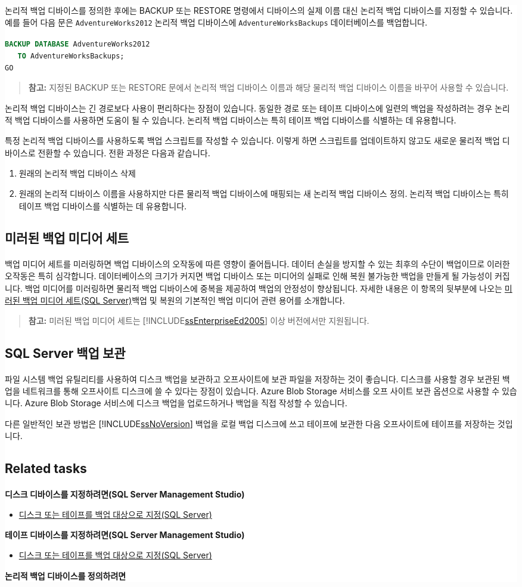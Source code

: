  논리적 백업 디바이스를 정의한 후에는 BACKUP 또는 RESTORE 명령에서 디바이스의 실제 이름 대신 논리적 백업 디바이스를 지정할 수 있습니다. 예를 들어 다음 문은 `AdventureWorks2012` 논리적 백업 디바이스에 `AdventureWorksBackups` 데이터베이스를 백업합니다.  
  
```sql  
BACKUP DATABASE AdventureWorks2012   
   TO AdventureWorksBackups;  
GO  
```  
  
> **참고:** 지정된 BACKUP 또는 RESTORE 문에서 논리적 백업 디바이스 이름과 해당 물리적 백업 디바이스 이름을 바꾸어 사용할 수 있습니다.  
  
 논리적 백업 디바이스는 긴 경로보다 사용이 편리하다는 장점이 있습니다. 동일한 경로 또는 테이프 디바이스에 일련의 백업을 작성하려는 경우 논리적 백업 디바이스를 사용하면 도움이 될 수 있습니다. 논리적 백업 디바이스는 특히 테이프 백업 디바이스를 식별하는 데 유용합니다.  
  
 특정 논리적 백업 디바이스를 사용하도록 백업 스크립트를 작성할 수 있습니다. 이렇게 하면 스크립트를 업데이트하지 않고도 새로운 물리적 백업 디바이스로 전환할 수 있습니다. 전환 과정은 다음과 같습니다.  
  
1.  원래의 논리적 백업 디바이스 삭제  
  
2.  원래의 논리적 디바이스 이름을 사용하지만 다른 물리적 백업 디바이스에 매핑되는 새 논리적 백업 디바이스 정의. 논리적 백업 디바이스는 특히 테이프 백업 디바이스를 식별하는 데 유용합니다.  

##  <a name="mirrored-backup-media-sets"></a><a name="MirroredMediaSets"></a> 미러된 백업 미디어 세트  
 백업 미디어 세트를 미러링하면 백업 디바이스의 오작동에 따른 영향이 줄어듭니다. 데이터 손실을 방지할 수 있는 최후의 수단이 백업이므로 이러한 오작동은 특히 심각합니다. 데이터베이스의 크기가 커지면 백업 디바이스 또는 미디어의 실패로 인해 복원 불가능한 백업을 만들게 될 가능성이 커집니다. 백업 미디어를 미러링하면 물리적 백업 디바이스에 중복을 제공하여 백업의 안정성이 향상됩니다. 자세한 내용은 이 항목의 뒷부분에 나오는 [미러된 백업 미디어 세트&#40;SQL Server&#41;](../../relational-databases/backup-restore/mirrored-backup-media-sets-sql-server.md)백업 및 복원의 기본적인 백업 미디어 관련 용어를 소개합니다.  
  
> **참고:** 미러된 백업 미디어 세트는 [!INCLUDE[ssEnterpriseEd2005](../../includes/ssenterpriseed2005-md.md)] 이상 버전에서만 지원됩니다.  
  
  
##  <a name="archive-sql-server-backups"></a><a name="Archiving"></a> SQL Server 백업 보관  
 파일 시스템 백업 유틸리티를 사용하여 디스크 백업을 보관하고 오프사이트에 보관 파일을 저장하는 것이 좋습니다. 디스크를 사용할 경우 보관된 백업을 네트워크를 통해 오프사이트 디스크에 쓸 수 있다는 장점이 있습니다. Azure Blob Storage 서비스를 오프 사이트 보관 옵션으로 사용할 수 있습니다.  Azure Blob Storage 서비스에 디스크 백업을 업로드하거나 백업을 직접 작성할 수 있습니다.  
  
 다른 일반적인 보관 방법은 [!INCLUDE[ssNoVersion](../../includes/ssnoversion-md.md)] 백업을 로컬 백업 디스크에 쓰고 테이프에 보관한 다음 오프사이트에 테이프를 저장하는 것입니다.  

  
##  <a name="related-tasks"></a><a name="RelatedTasks"></a> Related tasks  
 **디스크 디바이스를 지정하려면(SQL Server Management Studio)**  
  
-   [디스크 또는 테이프를 백업 대상으로 지정&#40;SQL Server&#41;](../../relational-databases/backup-restore/specify-a-disk-or-tape-as-a-backup-destination-sql-server.md)  
  
 **테이프 디바이스를 지정하려면(SQL Server Management Studio)**  
  
-   [디스크 또는 테이프를 백업 대상으로 지정&#40;SQL Server&#41;](../../relational-databases/backup-restore/specify-a-disk-or-tape-as-a-backup-destination-sql-server.md)  
  
 **논리적 백업 디바이스를 정의하려면**  
  